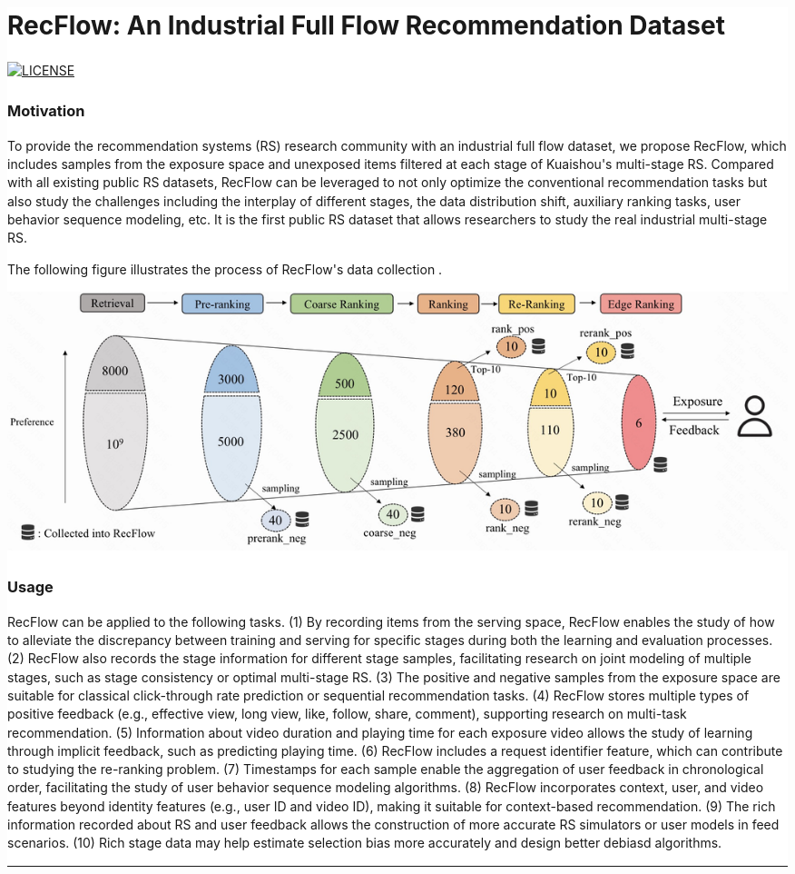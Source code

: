 # RecFlow: An Industrial Full Flow Recommendation Dataset

[![LICENSE](https://img.shields.io/badge/license-CC%20BY--SA%204.0-green)](https://github.com/RecFlow-nips24/RecFlow-nips24/blob/main/LICENSE)

### Motivation
To provide the recommendation systems (RS) research community with an industrial full flow dataset, we propose RecFlow, which includes samples from the exposure space and unexposed items filtered at each stage of Kuaishou's multi-stage RS. Compared with all existing public RS datasets, RecFlow can be leveraged to not only optimize the conventional recommendation tasks but also study the challenges including the interplay of different stages, the data distribution shift, auxiliary ranking tasks, user behavior sequence modeling, etc. It is the first public RS dataset that allows researchers to study the real industrial multi-stage RS.

The following figure illustrates the process of RecFlow's data collection .

![kuaidata](./recflow.jpg)

### Usage
RecFlow can be applied to the following tasks. (1) By recording items from the serving space, RecFlow enables the study of how to alleviate the discrepancy between training and serving for specific stages during both the learning and evaluation processes. (2) RecFlow also records the stage information for different stage samples, facilitating research on joint modeling of multiple stages, such as stage consistency or optimal multi-stage RS. (3) The positive and negative samples from the exposure space are suitable for classical click-through rate prediction or sequential recommendation tasks. (4) RecFlow stores multiple types of positive feedback (e.g., effective view, long view, like, follow, share, comment), supporting research on multi-task recommendation. (5) Information about video duration and playing time for each exposure video allows the study of learning through implicit feedback, such as predicting playing time. (6) RecFlow includes a request identifier feature, which can contribute to studying the re-ranking problem. (7) Timestamps for each sample enable the aggregation of user feedback in chronological order, facilitating the study of user behavior sequence modeling algorithms. (8) RecFlow incorporates context, user, and video features beyond identity features (e.g., user ID and video ID), making it suitable for context-based recommendation. (9) The rich information recorded about RS and user feedback allows the construction of more accurate RS simulators or user models in feed scenarios. (10) Rich stage data may help estimate selection bias more accurately and design better debiasd algorithms. 

---
